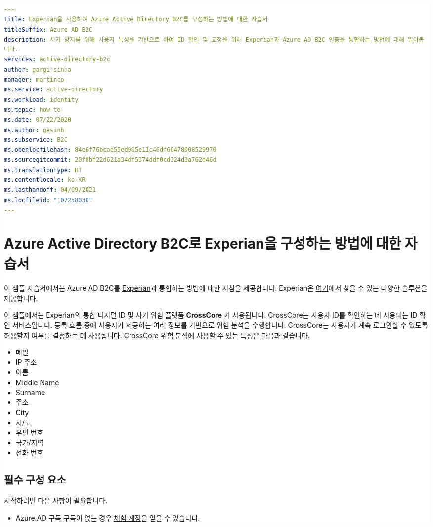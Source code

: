 ```yaml
---
title: Experian을 사용하여 Azure Active Directory B2C를 구성하는 방법에 대한 자습서
titleSuffix: Azure AD B2C
description: 사기 방지를 위해 사용자 특성을 기반으로 하여 ID 확인 및 교정을 위해 Experian과 Azure AD B2C 인증을 통합하는 방법에 대해 알아봅니다.
services: active-directory-b2c
author: gargi-sinha
manager: martinco
ms.service: active-directory
ms.workload: identity
ms.topic: how-to
ms.date: 07/22/2020
ms.author: gasinh
ms.subservice: B2C
ms.openlocfilehash: 84e6f76bcae55ed905e11c46df66478908529970
ms.sourcegitcommit: 20f8bf22d621a34df5374ddf0cd324d3a762d46d
ms.translationtype: HT
ms.contentlocale: ko-KR
ms.lasthandoff: 04/09/2021
ms.locfileid: "107258030"
---
```

# <a name="tutorial-for-configuring-experian-with-azure-active-directory-b2c"></a>Azure Active Directory B2C로 Experian을 구성하는 방법에 대한 자습서

이 샘플 자습서에서는 Azure AD B2C를 [Experian](https://www.experian.com/decision-analytics/account-opening-fraud/microsoft-integration)과 통합하는 방법에 대한 지침을 제공합니다. Experian은 [여기](https://www.experian.com/)에서 찾을 수 있는 다양한 솔루션을 제공합니다.

이 샘플에서는 Experian의 통합 디지털 ID 및 사기 위험 플랫폼 **CrossCore** 가 사용됩니다. CrossCore는 사용자 ID를 확인하는 데 사용되는 ID 확인 서비스입니다. 등록 흐름 중에 사용자가 제공하는 여러 정보를 기반으로 위험 분석을 수행합니다. CrossCore는 사용자가 계속 로그인할 수 있도록 허용할지 여부를 결정하는 데 사용됩니다. CrossCore 위험 분석에 사용할 수 있는 특성은 다음과 같습니다.

- 메일
- IP 주소
- 이름
- Middle Name
- Surname
- 주소
- City
- 시/도
- 우편 번호
- 국가/지역
- 전화 번호

## <a name="prerequisites"></a>필수 구성 요소

시작하려면 다음 사항이 필요합니다.

- Azure AD 구독 구독이 없는 경우 [체험 계정](https://azure.microsoft.com/free/)을 얻을 수 있습니다.
